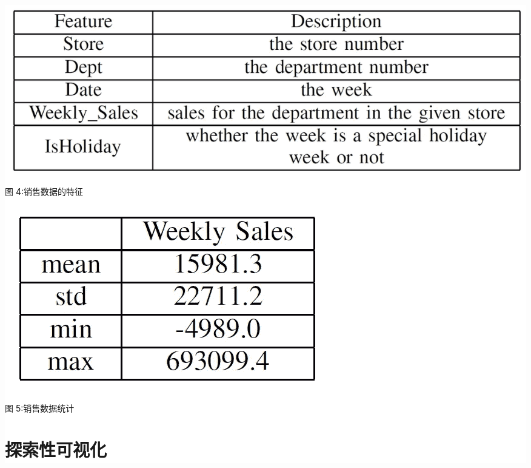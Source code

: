 ![](img/1a80fbe7840231945f7ec38239a02de5.png)

图 4:销售数据的特征

![](img/57709f63fc5bbfde1b5c37118b2acc39.png)

图 5:销售数据统计

# 探索性可视化
